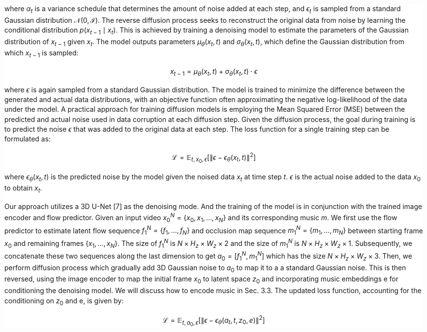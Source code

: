 where $\alpha_{t}$ is a variance schedule that determines the amount of noise added at each step, and $\epsilon_{t}$ is sampled from a standard Gaussian distribution $\mathcal{N}(0, \mathcal{I})$. The reverse diffusion process seeks to reconstruct the original data from noise by learning the conditional distribution $p\left(x_{t-1} \mid x_{t}\right)$. This is achieved by training a denoising model to estimate the parameters of the Gaussian distribution of $x_{t-1}$ given $x_{t}$. The model outputs parameters $\mu_{\theta}\left(x_{t}, t\right)$ and $\sigma_{\theta}\left(x_{t}, t\right)$, which define the Gaussian distribution from which $x_{t-1}$ is sampled:

$$
\begin{equation*}
x_{t-1}=\mu_{\theta}\left(x_{t}, t\right)+\sigma_{\theta}\left(x_{t}, t\right) \cdot \epsilon \tag{4}
\end{equation*}
$$

where $\epsilon$ is again sampled from a standard Gaussian distribution. The model is trained to minimize the difference between the generated and actual data distributions, with an objective function often approximating the negative log-likelihood of the data under the model. A practical approach for training diffusion models is employing the Mean Squared Error (MSE) between the predicted and actual noise used in data corruption at each diffusion step. Given the diffusion process, the goal during training is to predict the noise $\epsilon$ that was added to the original data at each step. The loss function for a single training step can be formulated as:

$$
\begin{equation*}
\mathcal{L}=\mathbb{E}_{t, x_{0}, \epsilon}\left[\left\|\epsilon-\epsilon_{\theta}\left(x_{t}, t\right)\right\|^{2}\right] \tag{5}
\end{equation*}
$$

where $\epsilon_{\theta}\left(x_{t}, t\right)$ is the predicted noise by the model given the noised data $x_{t}$ at time step $t$. $\epsilon$ is the actual noise added to the data $x_{0}$ to obtain $x_{t}$.

Our approach utilizes a 3D U-Net [7] as the denoising mode. And the training of the model is in conjunction with the trained image encoder and flow predictor. Given an input video $x_{0}^{N}=\left\{x_{0}, x_{1}, \ldots, x_{N}\right\}$ and its corresponding music $m$. We first use the flow predictor to estimate latent flow sequence $f_{1}^{N}=\left\{f_{1}, \ldots, f_{N}\right\}$ and occlusion map sequence $m_{1}^{N}=\left\{m_{1}, \ldots, m_{N}\right\}$ between starting frame $x_{0}$ and remaining frames $\left\{x_{1}, \ldots, x_{N}\right\}$. The size of $f_{1}^{N}$ is $N \times H_{z} \times W_{z} \times 2$ and the size of $m_{1}^{N}$ is $N \times H_{z} \times W_{z} \times 1$. Subsequently, we concatenate these two sequences along the last dimension to get $a_{0}=\left[f_{1}^{N}, m_{1}^{N}\right]$ which has the size $N \times H_{z} \times W_{z} \times 3$. Then, we perform diffusion process which gradually add 3D Gaussian noise to $a_{0}$ to map it to a a standard Gaussian noise. This is then reversed, using the image encoder to map the initial frame $x_{0}$ to latent space $z_{0}$ and incorporating music embeddings e for conditioning the denoising model. We will discuss how to encode music in Sec. 3.3. The updated loss function, accounting for the conditioning on $z_{0}$ and $\mathrm{e}$, is given by:

$$
\begin{equation*}
\mathcal{L}=\mathbb{E}_{t, a_{0}, \epsilon}\left[\left\|\epsilon-\epsilon_{\theta}\left(a_{t}, t, z_{0}, e\right)\right\|^{2}\right] \tag{6}
\end{equation*}
$$
